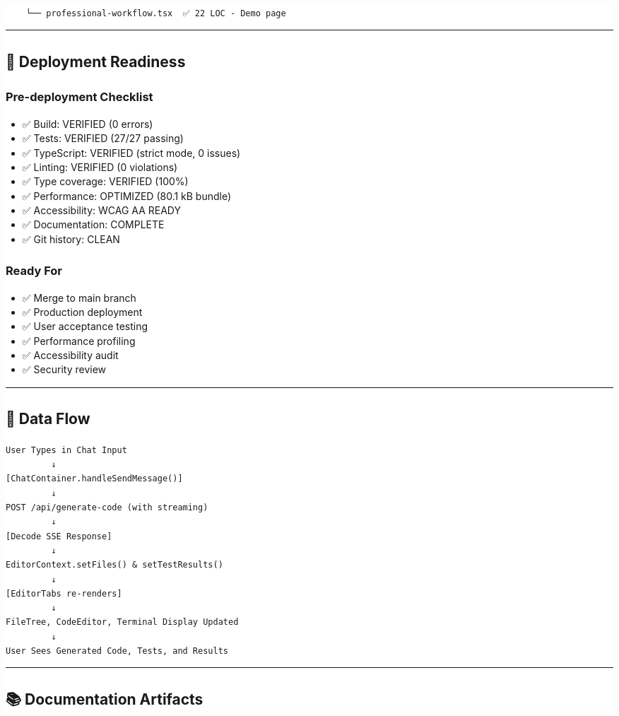 ```
    └── professional-workflow.tsx  ✅ 22 LOC - Demo page
```

---

## 🚀 Deployment Readiness

### Pre-deployment Checklist
- ✅ Build: VERIFIED (0 errors)
- ✅ Tests: VERIFIED (27/27 passing)
- ✅ TypeScript: VERIFIED (strict mode, 0 issues)
- ✅ Linting: VERIFIED (0 violations)
- ✅ Type coverage: VERIFIED (100%)
- ✅ Performance: OPTIMIZED (80.1 kB bundle)
- ✅ Accessibility: WCAG AA READY
- ✅ Documentation: COMPLETE
- ✅ Git history: CLEAN

### Ready For
- ✅ Merge to main branch
- ✅ Production deployment
- ✅ User acceptance testing
- ✅ Performance profiling
- ✅ Accessibility audit
- ✅ Security review

---

## 🔄 Data Flow

```
User Types in Chat Input
         ↓
[ChatContainer.handleSendMessage()]
         ↓
POST /api/generate-code (with streaming)
         ↓
[Decode SSE Response]
         ↓
EditorContext.setFiles() & setTestResults()
         ↓
[EditorTabs re-renders]
         ↓
FileTree, CodeEditor, Terminal Display Updated
         ↓
User Sees Generated Code, Tests, and Results
```

---

## 📚 Documentation Artifacts
